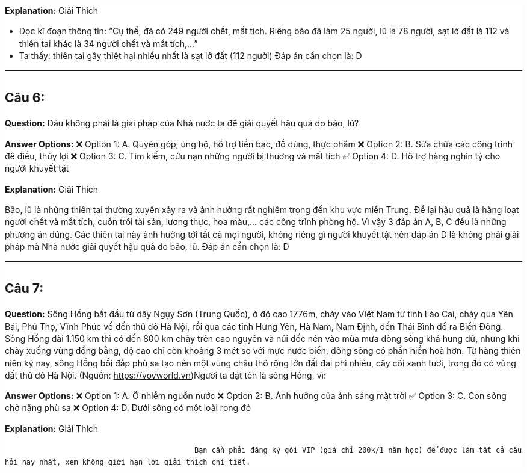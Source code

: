 **Explanation:** Giải Thích


- Đọc kĩ đoạn thông tin: “Cụ thể, đã có 249 người chết, mất tích. Riêng bão đã làm 25 người, lũ là 78 người, sạt lở đất là 112 và thiên tai khác là 34 người chết và mất tích,...”
- Ta thấy: thiên tai gây thiệt hại nhiều nhất là sạt lở đất (112 người)
Đáp án cần chọn là: D

---

## Câu 6:

**Question:** Đâu không phải là giải pháp của Nhà nước ta để giải quyết hậu quả do bão, lũ?

**Answer Options:**
❌ Option 1: A. Quyên góp, ủng hộ, hỗ trợ tiền bạc, đồ dùng, thực phẩm
❌ Option 2: B. Sửa chữa các công trình đê điều, thủy lợi
❌ Option 3: C. Tìm kiếm, cứu nạn những người bị thương và mất tích
✅ Option 4: D. Hỗ trợ hàng nghìn tỷ cho người khuyết tật

**Explanation:** Giải Thích


Bão, lũ là những thiên tai thường xuyên xảy ra và ảnh hưởng rất nghiêm trọng đến khu vực miền Trung. Để lại hậu quả là hàng loạt người chết và mất tích, cuốn trôi tài sản, lương thực, hoa màu,... các công trình phòng hộ. Vì vậy 3 đáp án A, B, C đều là những phương án đúng.
Các thiên tai này ảnh hưởng tới tất cả mọi người, không riêng gì người khuyết tật nên đáp án D là không phải giải pháp mà Nhà nước giải quyết hậu quả do bão, lũ.
Đáp án cần chọn là: D

---

## Câu 7:

**Question:** Sông Hồng bắt đầu từ dãy Ngụy Sơn (Trung Quốc), ở độ cao 1776m, chảy vào Việt Nam từ tỉnh Lào Cai, chảy qua Yên Bái, Phú Thọ, Vĩnh Phúc về đến thủ đô Hà Nội, rồi qua các tỉnh Hưng Yên, Hà Nam, Nam Định, đến Thái Bình đổ ra Biển Đông. Sông Hồng dài 1.150 km thì có đến 800 km chảy trên cao nguyên và núi dốc nên vào mùa mưa dòng sông khá hung dữ, nhưng khi chảy xuống vùng đồng bằng, độ cao chỉ còn khoảng 3 mét so với mực nước biển, dòng sông có phần hiền hoà hơn. Từ hàng thiên niên kỷ nay, sông Hồng bồi đắp phù sa tạo nên một vùng châu thổ rộng lớn đất đai phì nhiêu, cây cối xanh tươi, trong đó có vùng đất thủ đô Hà Nội. (Nguồn: https://vovworld.vn)Người ta đặt tên là sông Hồng, vì:

**Answer Options:**
❌ Option 1: A. Ô nhiễm nguồn nước
❌ Option 2: B. Ảnh hưởng của ánh sáng mặt trời
✅ Option 3: C. Con sông chở nặng phù sa
❌ Option 4: D. Dưới sông có một loài rong đỏ

**Explanation:** Giải Thích




                                                Bạn cần phải đăng ký gói VIP (giá chỉ 200k/1 năm học) để được làm tất cả câu hỏi hay nhất, xem không giới hạn lời giải thích chi tiết.
                                            